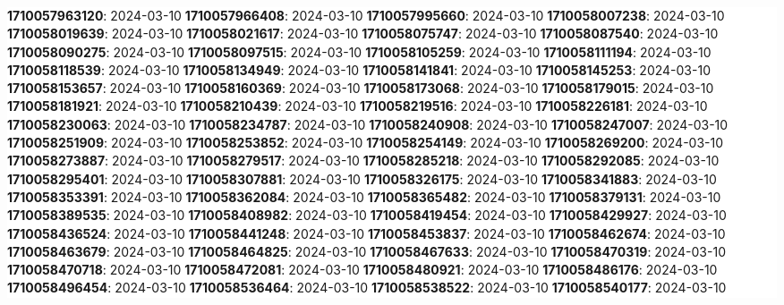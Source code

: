 **1710057963120**:  2024-03-10
**1710057966408**:  2024-03-10
**1710057995660**:  2024-03-10
**1710058007238**:  2024-03-10
**1710058019639**:  2024-03-10
**1710058021617**:  2024-03-10
**1710058075747**:  2024-03-10
**1710058087540**:  2024-03-10
**1710058090275**:  2024-03-10
**1710058097515**:  2024-03-10
**1710058105259**:  2024-03-10
**1710058111194**:  2024-03-10
**1710058118539**:  2024-03-10
**1710058134949**:  2024-03-10
**1710058141841**:  2024-03-10
**1710058145253**:  2024-03-10
**1710058153657**:  2024-03-10
**1710058160369**:  2024-03-10
**1710058173068**:  2024-03-10
**1710058179015**:  2024-03-10
**1710058181921**:  2024-03-10
**1710058210439**:  2024-03-10
**1710058219516**:  2024-03-10
**1710058226181**:  2024-03-10
**1710058230063**:  2024-03-10
**1710058234787**:  2024-03-10
**1710058240908**:  2024-03-10
**1710058247007**:  2024-03-10
**1710058251909**:  2024-03-10
**1710058253852**:  2024-03-10
**1710058254149**:  2024-03-10
**1710058269200**:  2024-03-10
**1710058273887**:  2024-03-10
**1710058279517**:  2024-03-10
**1710058285218**:  2024-03-10
**1710058292085**:  2024-03-10
**1710058295401**:  2024-03-10
**1710058307881**:  2024-03-10
**1710058326175**:  2024-03-10
**1710058341883**:  2024-03-10
**1710058353391**:  2024-03-10
**1710058362084**:  2024-03-10
**1710058365482**:  2024-03-10
**1710058379131**:  2024-03-10
**1710058389535**:  2024-03-10
**1710058408982**:  2024-03-10
**1710058419454**:  2024-03-10
**1710058429927**:  2024-03-10
**1710058436524**:  2024-03-10
**1710058441248**:  2024-03-10
**1710058453837**:  2024-03-10
**1710058462674**:  2024-03-10
**1710058463679**:  2024-03-10
**1710058464825**:  2024-03-10
**1710058467633**:  2024-03-10
**1710058470319**:  2024-03-10
**1710058470718**:  2024-03-10
**1710058472081**:  2024-03-10
**1710058480921**:  2024-03-10
**1710058486176**:  2024-03-10
**1710058496454**:  2024-03-10
**1710058536464**:  2024-03-10
**1710058538522**:  2024-03-10
**1710058540177**:  2024-03-10